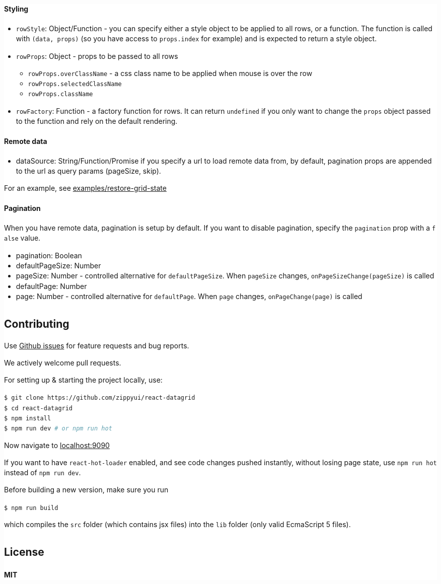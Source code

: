 #### Styling

 * `rowStyle`: Object/Function - you can specify either a style object to be applied to all rows, or a function. The function is called with `(data, props)` (so you have access to `props.index` for example) and is expected to return a style object.

 * `rowProps`: Object - props to be passed to all rows
    - `rowProps.overClassName` - a css class name to be applied when mouse is over the row
    - `rowProps.selectedClassName`
    - `rowProps.className`

 * `rowFactory`: Function - a factory function for rows. It can return `undefined` if you only want to change the `props` object passed to the function and rely on the default rendering.


#### Remote data

 * dataSource: String/Function/Promise if you specify a url to load remote data from, by default, pagination props are appended to the url as query params (pageSize, skip).

For an example, see [examples/restore-grid-state](http://zippyui.github.io/react-datagrid#/examples/restore-grid-state)

#### Pagination

 When you have remote data, pagination is setup by default. If you want to disable pagination, specify the `pagination` prop with a `false` value.

 * pagination: Boolean
 * defaultPageSize: Number
 * pageSize: Number - controlled alternative for `defaultPageSize`. When `pageSize` changes, `onPageSizeChange(pageSize)` is called
 * defaultPage: Number
 * page: Number - controlled alternative for `defaultPage`. When `page` changes, `onPageChange(page)` is called



## Contributing

Use [Github issues](https://github.com/zippyui/react-datagrid/issues) for feature requests and bug reports.

We actively welcome pull requests.

For setting up & starting the project locally, use:

```sh
$ git clone https://github.com/zippyui/react-datagrid
$ cd react-datagrid
$ npm install
$ npm run dev # or npm run hot
```

Now navigate to [localhost:9090](http://localhost:9090/)

If you want to have `react-hot-loader` enabled, and see code changes pushed instantly, without losing page state, use `npm run hot` instead of `npm run dev`.

Before building a new version, make sure you run

```sh
$ npm run build
```
which compiles the `src` folder (which contains jsx files) into the `lib` folder (only valid EcmaScript 5 files).

## License

#### MIT
